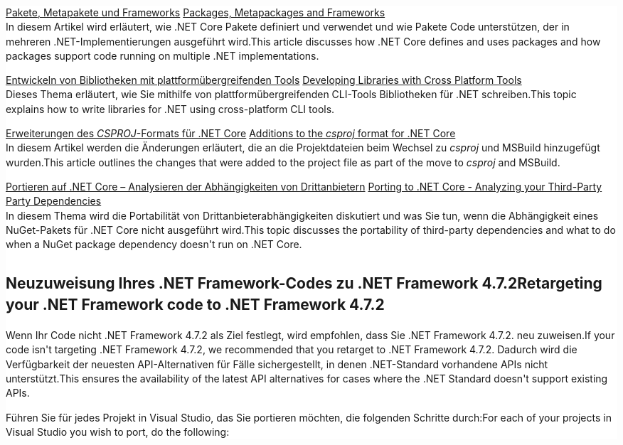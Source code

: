 <span data-ttu-id="81415-114">[Pakete, Metapakete und Frameworks](~/docs/core/packages.md) </span><span class="sxs-lookup"><span data-stu-id="81415-114">[Packages, Metapackages and Frameworks](~/docs/core/packages.md) </span></span>  
<span data-ttu-id="81415-115">In diesem Artikel wird erläutert, wie .NET Core Pakete definiert und verwendet und wie Pakete Code unterstützen, der in mehreren .NET-Implementierungen ausgeführt wird.</span><span class="sxs-lookup"><span data-stu-id="81415-115">This article discusses how .NET Core defines and uses packages and how packages support code running on multiple .NET implementations.</span></span>

<span data-ttu-id="81415-116">[Entwickeln von Bibliotheken mit plattformübergreifenden Tools](~/docs/core/tutorials/libraries.md) </span><span class="sxs-lookup"><span data-stu-id="81415-116">[Developing Libraries with Cross Platform Tools](~/docs/core/tutorials/libraries.md) </span></span>  
<span data-ttu-id="81415-117">Dieses Thema erläutert, wie Sie mithilfe von plattformübergreifenden CLI-Tools Bibliotheken für .NET schreiben.</span><span class="sxs-lookup"><span data-stu-id="81415-117">This topic explains how to write libraries for .NET using cross-platform CLI tools.</span></span>

<span data-ttu-id="81415-118">[Erweiterungen des *CSPROJ*-Formats für .NET Core](~/docs/core/tools/csproj.md) </span><span class="sxs-lookup"><span data-stu-id="81415-118">[Additions to the *csproj* format for .NET Core](~/docs/core/tools/csproj.md) </span></span>  
<span data-ttu-id="81415-119">In diesem Artikel werden die Änderungen erläutert, die an die Projektdateien beim Wechsel zu *csproj* und MSBuild hinzugefügt wurden.</span><span class="sxs-lookup"><span data-stu-id="81415-119">This article outlines the changes that were added to the project file as part of the move to *csproj* and MSBuild.</span></span>

<span data-ttu-id="81415-120">[Portieren auf .NET Core – Analysieren der Abhängigkeiten von Drittanbietern](~/docs/core/porting/third-party-deps.md) </span><span class="sxs-lookup"><span data-stu-id="81415-120">[Porting to .NET Core - Analyzing your Third-Party Party Dependencies](~/docs/core/porting/third-party-deps.md) </span></span>  
<span data-ttu-id="81415-121">In diesem Thema wird die Portabilität von Drittanbieterabhängigkeiten diskutiert und was Sie tun, wenn die Abhängigkeit eines NuGet-Pakets für .NET Core nicht ausgeführt wird.</span><span class="sxs-lookup"><span data-stu-id="81415-121">This topic discusses the portability of third-party dependencies and what to do when a NuGet package dependency doesn't run on .NET Core.</span></span>

## <a name="retargeting-your-net-framework-code-to-net-framework-472"></a><span data-ttu-id="81415-122">Neuzuweisung Ihres .NET Framework-Codes zu .NET Framework 4.7.2</span><span class="sxs-lookup"><span data-stu-id="81415-122">Retargeting your .NET Framework code to .NET Framework 4.7.2</span></span>

<span data-ttu-id="81415-123">Wenn Ihr Code nicht .NET Framework 4.7.2 als Ziel festlegt, wird empfohlen, dass Sie .NET Framework 4.7.2. neu zuweisen.</span><span class="sxs-lookup"><span data-stu-id="81415-123">If your code isn't targeting .NET Framework 4.7.2, we recommended that you retarget to .NET Framework 4.7.2.</span></span> <span data-ttu-id="81415-124">Dadurch wird die Verfügbarkeit der neuesten API-Alternativen für Fälle sichergestellt, in denen .NET-Standard vorhandene APIs nicht unterstützt.</span><span class="sxs-lookup"><span data-stu-id="81415-124">This ensures the availability of the latest API alternatives for cases where the .NET Standard doesn't support existing APIs.</span></span>

<span data-ttu-id="81415-125">Führen Sie für jedes Projekt in Visual Studio, das Sie portieren möchten, die folgenden Schritte durch:</span><span class="sxs-lookup"><span data-stu-id="81415-125">For each of your projects in Visual Studio you wish to port, do the following:</span></span>
